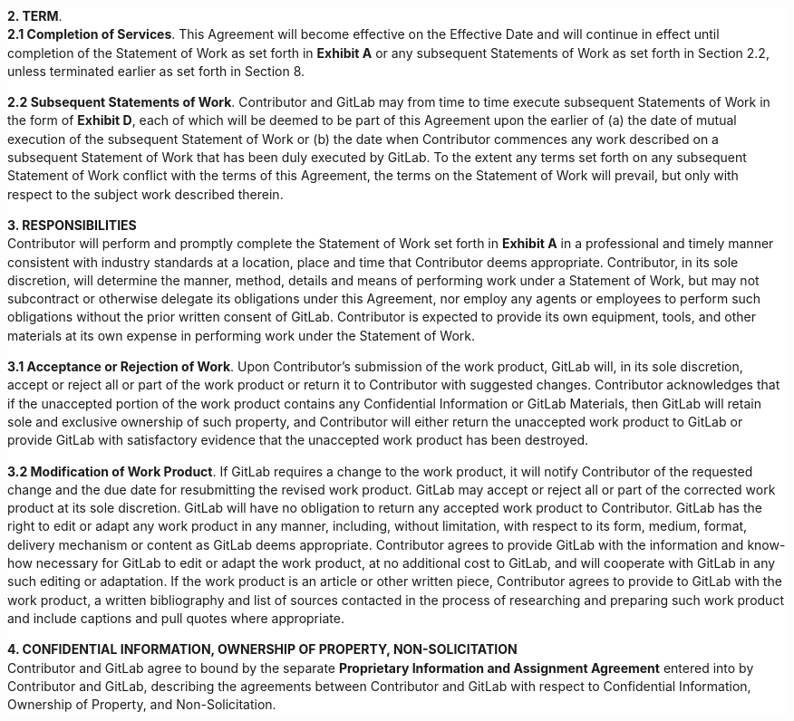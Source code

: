 
**2\. TERM**.  
**2.1 Completion of Services**. This Agreement will become effective on the Effective 
Date and will continue in effect until completion of the Statement of Work as set 
forth in **Exhibit A** or any subsequent Statements of Work as set forth in Section 
2.2, unless terminated earlier as set forth in Section 8.  

**2.2 Subsequent Statements of Work**. Contributor and GitLab may from time to time 
execute subsequent Statements of Work in the form of **Exhibit D**, each of which 
will be deemed to be part of this Agreement upon the earlier of (a) the date of mutual 
execution of the subsequent Statement of Work or (b) the date when Contributor commences 
any work described on a subsequent Statement of Work that has been duly executed by GitLab. 
To the extent any terms set forth on any subsequent Statement of Work conflict with 
the terms of this Agreement, the terms on the Statement of Work will prevail, but 
only with respect to the subject work described therein.  


**3\. RESPONSIBILITIES**  
Contributor will perform and promptly complete the Statement of Work set forth in 
**Exhibit A** in a professional and timely manner consistent with industry standards 
at a location, place and time that Contributor deems appropriate. Contributor, in 
its sole discretion, will determine the manner, method, details and means of performing 
work under a Statement of Work, but may not subcontract or otherwise delegate its 
obligations under this Agreement, nor employ any agents or employees to perform such 
obligations without the prior written consent of GitLab. Contributor is expected to 
provide its own equipment, tools, and other materials at its own expense in performing 
work under the Statement of Work.  

**3.1 Acceptance or Rejection of Work**. Upon Contributor’s submission of the work 
product, GitLab will, in its sole discretion, accept or reject all or part of the work 
product or return it to Contributor with suggested changes. Contributor acknowledges 
that if the unaccepted portion of the work product contains any Confidential Information 
or GitLab Materials, then GitLab will retain sole and exclusive ownership of such 
property, and Contributor will either return the unaccepted work product to GitLab 
or provide GitLab with satisfactory evidence that the unaccepted work product has been destroyed.  

**3.2 Modification of Work Product**. If GitLab requires a change to the work product, 
it will notify Contributor of the requested change and the due date for resubmitting 
the revised work product. GitLab may accept or reject all or part of the corrected 
work product at its sole discretion. GitLab will have no obligation to return any 
accepted work product to Contributor. GitLab has the right to edit or adapt any work 
product in any manner, including, without limitation, with respect to its form, medium, 
format, delivery mechanism or content as GitLab deems appropriate. Contributor agrees 
to provide GitLab with the information and know-how necessary for GitLab to edit or 
adapt the work product, at no additional cost to GitLab, and will cooperate with GitLab 
in any such editing or adaptation. If the work product is an article or other written 
piece, Contributor agrees to provide to GitLab with the work product, a written bibliography 
and list of sources contacted in the process of researching and preparing such work product 
and include captions and pull quotes where appropriate.  


**4\. CONFIDENTIAL INFORMATION, OWNERSHIP OF PROPERTY, NON-SOLICITATION**  
Contributor and GitLab agree to bound by the separate **Proprietary Information and 
Assignment Agreement** entered into by Contributor and GitLab, describing the agreements 
between Contributor and GitLab with respect to Confidential Information, Ownership of 
Property, and Non-Solicitation.  
